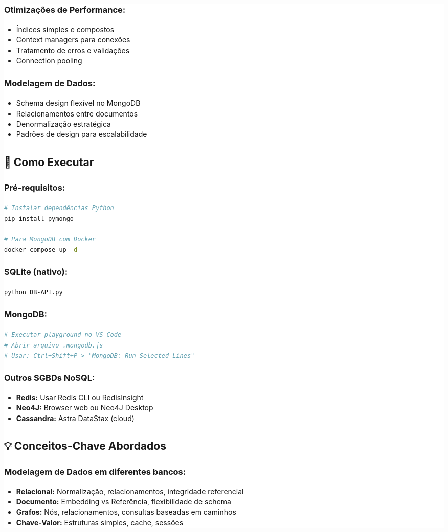 ### **Otimizações de Performance:**

- Índices simples e compostos
- Context managers para conexões
- Tratamento de erros e validações
- Connection pooling

### **Modelagem de Dados:**

- Schema design flexível no MongoDB
- Relacionamentos entre documentos
- Denormalização estratégica
- Padrões de design para escalabilidade

## 🚀 Como Executar

### **Pré-requisitos:**

```bash
# Instalar dependências Python
pip install pymongo

# Para MongoDB com Docker
docker-compose up -d
```

### **SQLite (nativo):**

```bash
python DB-API.py
```

### **MongoDB:**

```bash
# Executar playground no VS Code
# Abrir arquivo .mongodb.js
# Usar: Ctrl+Shift+P > "MongoDB: Run Selected Lines"
```

### **Outros SGBDs NoSQL:**

- **Redis:** Usar Redis CLI ou RedisInsight
- **Neo4J:** Browser web ou Neo4J Desktop
- **Cassandra:** Astra DataStax (cloud)

## 💡 Conceitos-Chave Abordados

### **Modelagem de Dados em diferentes bancos:**

- **Relacional:** Normalização, relacionamentos, integridade referencial
- **Documento:** Embedding vs Referência, flexibilidade de schema
- **Grafos:** Nós, relacionamentos, consultas baseadas em caminhos
- **Chave-Valor:** Estruturas simples, cache, sessões
